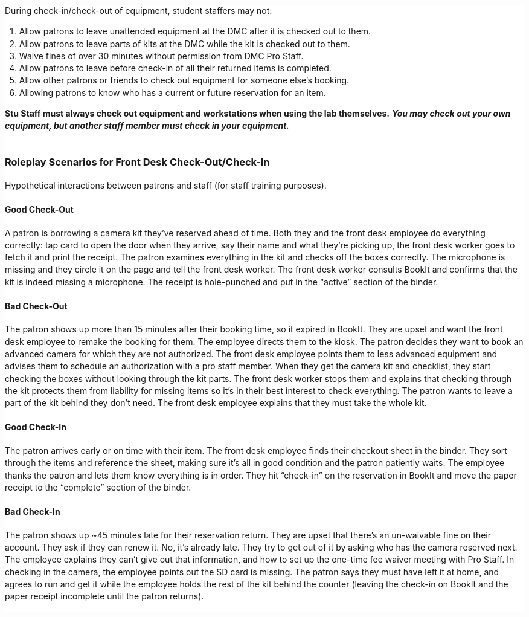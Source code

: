 
During check-in/check-out of equipment, student staffers may not:
1.	Allow patrons to leave unattended equipment at the DMC after it is checked out to them.
2.	Allow patrons to leave parts of kits at the DMC while the kit is checked out to them.
3.	Waive fines of over 30 minutes without permission from DMC Pro Staff. 
4.	Allow patrons to leave before check-in of all their returned items is completed.
5.	Allow other patrons or friends to check out equipment for someone else’s booking.
6.	Allowing patrons to know who has a current or future reservation for an item. 
	
**Stu Staff must always check out equipment and workstations when using the lab themselves.** ***You may check out your own equipment, but another staff member must check in your equipment.***

---

### Roleplay Scenarios for Front Desk Check-Out/Check-In
Hypothetical interactions between patrons and staff (for staff training purposes).

#### Good Check-Out
A patron is borrowing a camera kit they’ve reserved ahead of time. Both they and the front desk employee do everything correctly: tap card to open the door when they arrive, say their name and what they’re picking up, the front desk worker goes to fetch it and print the receipt. The patron examines everything in the kit and checks off the boxes correctly. The microphone is missing and they circle it on the page and tell the front desk worker. The front desk worker consults BookIt and confirms that the kit is indeed missing a microphone. The receipt is hole-punched and put in the “active” section of the binder.

#### Bad Check-Out
The patron shows up more than 15 minutes after their booking time, so it expired in BookIt. They are upset and want the front desk employee to remake the booking for them. The employee directs them to the kiosk. The patron decides they want to book an advanced camera for which they are not authorized. The front desk employee points them to less advanced equipment and advises them to schedule an authorization with a pro staff member. When they get the camera kit and checklist, they start checking the boxes without looking through the kit parts. The front desk worker stops them and explains that checking through the kit protects them from liability for missing items so it’s in their best interest to check everything. The patron wants to leave a part of the kit behind they don’t need. The front desk employee explains that they must take the whole kit.

#### Good Check-In
The patron arrives early or on time with their item. The front desk employee finds their checkout sheet in the binder. They sort through the items and reference the sheet, making sure it’s all in good condition and the patron patiently waits. The employee thanks the patron and lets them know everything is in order. They hit “check-in” on the reservation in BookIt and move the paper receipt to the “complete” section of the binder.

#### Bad Check-In
The patron shows up ~45 minutes late for their reservation return. They are upset that there’s an un-waivable fine on their account. They ask if they can renew it. No, it’s already late. They try to get out of it by asking who has the camera reserved next. The employee explains they can’t give out that information, and how to set up the one-time fee waiver meeting with Pro Staff. In checking in the camera, the employee points out the SD card is missing. The patron says they must have left it at home, and agrees to run and get it while the employee holds the rest of the kit behind the counter (leaving the check-in on BookIt and the paper receipt incomplete until the patron returns).

---